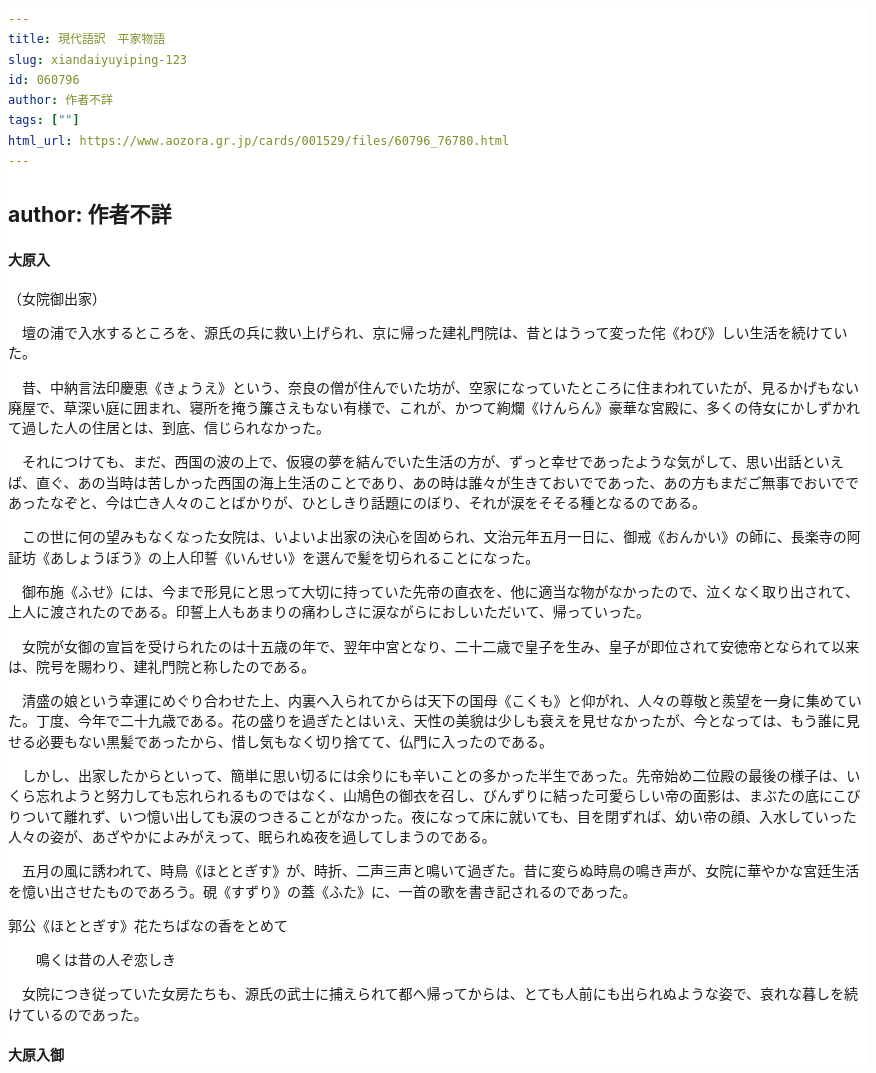 ```yaml
---
title: 現代語訳　平家物語
slug: xiandaiyuyiping-123
id: 060796
author: 作者不詳 
tags: [""]
html_url: https://www.aozora.gr.jp/cards/001529/files/60796_76780.html
---
```


## author: 作者不詳

#### 大原入
（女院御出家）



　壇の浦で入水するところを、源氏の兵に救い上げられ、京に帰った建礼門院は、昔とはうって変った侘《わび》しい生活を続けていた。

　昔、中納言法印慶恵《きょうえ》という、奈良の僧が住んでいた坊が、空家になっていたところに住まわれていたが、見るかげもない廃屋で、草深い庭に囲まれ、寝所を掩う簾さえもない有様で、これが、かつて絢爛《けんらん》豪華な宮殿に、多くの侍女にかしずかれて過した人の住居とは、到底、信じられなかった。

　それにつけても、まだ、西国の波の上で、仮寝の夢を結んでいた生活の方が、ずっと幸せであったような気がして、思い出話といえば、直ぐ、あの当時は苦しかった西国の海上生活のことであり、あの時は誰々が生きておいでであった、あの方もまだご無事でおいでであったなぞと、今は亡き人々のことばかりが、ひとしきり話題にのぼり、それが涙をそそる種となるのである。

　この世に何の望みもなくなった女院は、いよいよ出家の決心を固められ、文治元年五月一日に、御戒《おんかい》の師に、長楽寺の阿証坊《あしょうぼう》の上人印誓《いんせい》を選んで髪を切られることになった。

　御布施《ふせ》には、今まで形見にと思って大切に持っていた先帝の直衣を、他に適当な物がなかったので、泣くなく取り出されて、上人に渡されたのである。印誓上人もあまりの痛わしさに涙ながらにおしいただいて、帰っていった。

　女院が女御の宣旨を受けられたのは十五歳の年で、翌年中宮となり、二十二歳で皇子を生み、皇子が即位されて安徳帝となられて以来は、院号を賜わり、建礼門院と称したのである。

　清盛の娘という幸運にめぐり合わせた上、内裏へ入られてからは天下の国母《こくも》と仰がれ、人々の尊敬と羨望を一身に集めていた。丁度、今年で二十九歳である。花の盛りを過ぎたとはいえ、天性の美貌は少しも衰えを見せなかったが、今となっては、もう誰に見せる必要もない黒髪であったから、惜し気もなく切り捨てて、仏門に入ったのである。

　しかし、出家したからといって、簡単に思い切るには余りにも辛いことの多かった半生であった。先帝始め二位殿の最後の様子は、いくら忘れようと努力しても忘れられるものではなく、山鳩色の御衣を召し、びんずりに結った可愛らしい帝の面影は、まぶたの底にこびりついて離れず、いつ憶い出しても涙のつきることがなかった。夜になって床に就いても、目を閉ずれば、幼い帝の顔、入水していった人々の姿が、あざやかによみがえって、眠られぬ夜を過してしまうのである。

　五月の風に誘われて、時鳥《ほととぎす》が、時折、二声三声と鳴いて過ぎた。昔に変らぬ時鳥の鳴き声が、女院に華やかな宮廷生活を憶い出させたものであろう。硯《すずり》の蓋《ふた》に、一首の歌を書き記されるのであった。




郭公《ほととぎす》花たちばなの香をとめて

　　鳴くは昔の人ぞ恋しき





　女院につき従っていた女房たちも、源氏の武士に捕えられて都へ帰ってからは、とても人前にも出られぬような姿で、哀れな暮しを続けているのであった。



#### 大原入御


